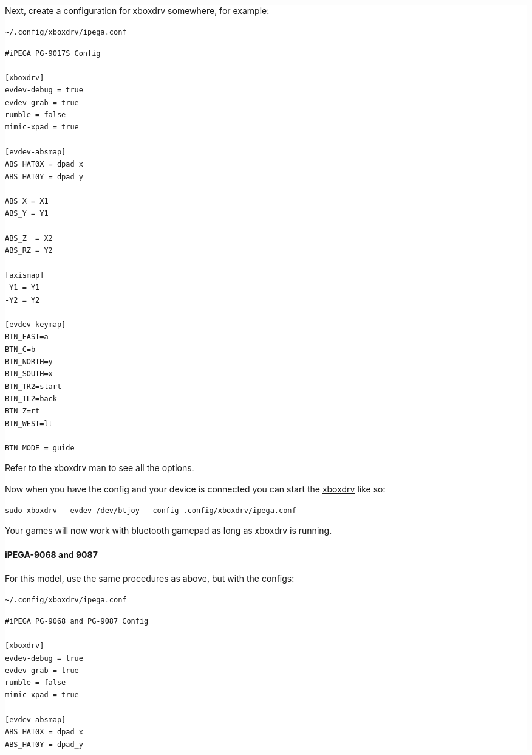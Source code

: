 Next, create a configuration for [xboxdrv](https://aur.archlinux.org/packages/xboxdrv/) somewhere, for example:

 `~/.config/xboxdrv/ipega.conf` 
```
#iPEGA PG-9017S Config 

[xboxdrv]
evdev-debug = true
evdev-grab = true
rumble = false
mimic-xpad = true

[evdev-absmap]
ABS_HAT0X = dpad_x
ABS_HAT0Y = dpad_y

ABS_X = X1
ABS_Y = Y1

ABS_Z  = X2
ABS_RZ = Y2

[axismap]
-Y1 = Y1
-Y2 = Y2

[evdev-keymap]
BTN_EAST=a
BTN_C=b
BTN_NORTH=y
BTN_SOUTH=x
BTN_TR2=start
BTN_TL2=back
BTN_Z=rt
BTN_WEST=lt

BTN_MODE = guide
```

Refer to the xboxdrv man to see all the options.

Now when you have the config and your device is connected you can start the [xboxdrv](https://aur.archlinux.org/packages/xboxdrv/) like so:

`sudo xboxdrv --evdev /dev/btjoy --config .config/xboxdrv/ipega.conf`

Your games will now work with bluetooth gamepad as long as xboxdrv is running.

#### iPEGA-9068 and 9087

For this model, use the same procedures as above, but with the configs:

 `~/.config/xboxdrv/ipega.conf` 
```
#iPEGA PG-9068 and PG-9087 Config 

[xboxdrv]
evdev-debug = true
evdev-grab = true
rumble = false
mimic-xpad = true

[evdev-absmap]
ABS_HAT0X = dpad_x
ABS_HAT0Y = dpad_y

```